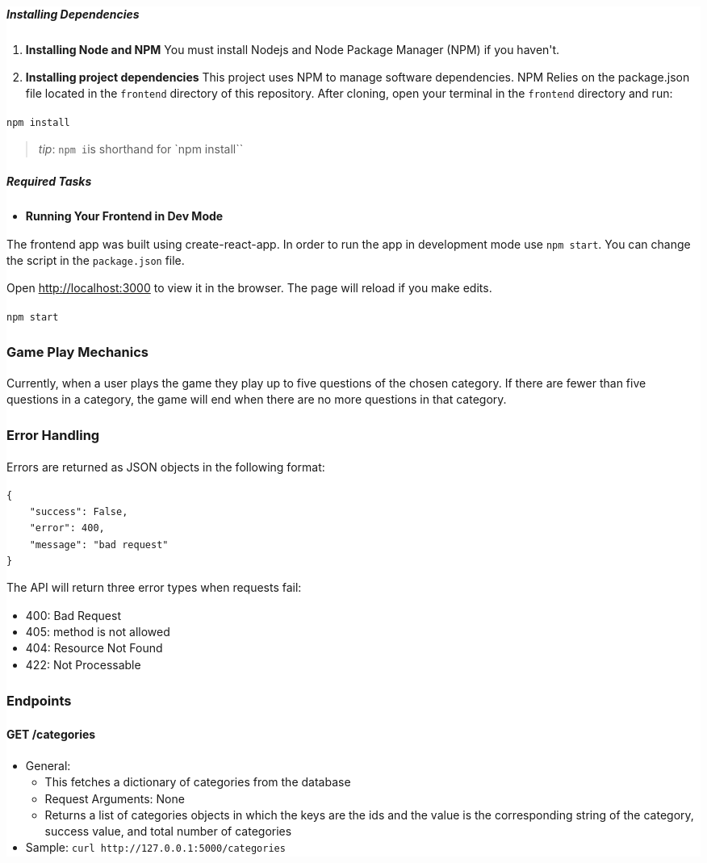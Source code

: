 
##### Installing Dependencies

1. **Installing Node and NPM**
   You must install Nodejs and Node Package Manager (NPM) if you haven't.

2. **Installing project dependencies**
   This project uses NPM to manage software dependencies. NPM Relies on the package.json file located in the `frontend` directory of this repository. After cloning, open your terminal in the `frontend` directory and run:

```bash
npm install
```

> _tip_: `npm i`is shorthand for `npm install``

##### Required Tasks

- **Running Your Frontend in Dev Mode**

The frontend app was built using create-react-app. In order to run the app in development mode use `npm start`. You can change the script in the `package.json` file.

Open [http://localhost:3000](http://localhost:3000) to view it in the browser. The page will reload if you make edits.

```bash
npm start
```

###  Game Play Mechanics

Currently, when a user plays the game they play up to five questions of the chosen category. If there are fewer than five questions in a category, the game will end when there are no more questions in that category.



### Error Handling
Errors are returned as JSON objects in the following format:
```
{
    "success": False, 
    "error": 400,
    "message": "bad request"
}
```
The API will return three error types when requests fail:
- 400: Bad Request
- 405: method is not allowed
- 404: Resource Not Found
- 422: Not Processable 


### Endpoints 
#### GET /categories
- General:
    - This fetches a dictionary of categories from the database
    - Request Arguments: None
    - Returns a list of categories objects in which the keys are the ids and the value is the corresponding string of the category, success value, and total number of categories
- Sample: `curl http://127.0.0.1:5000/categories`
